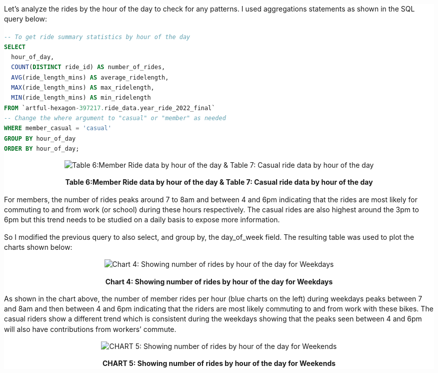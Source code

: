 Let’s analyze the rides by the hour of the day to check for any patterns. I used aggregations statements as shown in the SQL query below:

```sql
-- To get ride summary statistics by hour of the day
SELECT 
  hour_of_day, 
  COUNT(DISTINCT ride_id) AS number_of_rides,
  AVG(ride_length_mins) AS average_ridelength,
  MAX(ride_length_mins) AS max_ridelength,
  MIN(ride_length_mins) AS min_ridelength
FROM `artful-hexagon-397217.ride_data.year_ride_2022_final`
-- Change the where argument to "casual" or "member" as needed
WHERE member_casual = 'casual'
GROUP BY hour_of_day
ORDER BY hour_of_day;
```


<p align="center">
  <img src="https://github.com/omole-droid/image/blob/main/1_4q3St0MSsSJrkk3jVAJz_w.webp" alt="Table 6:Member Ride data by hour of the day & Table 7: Casual ride data by hour of the day">
</p>

<p align="center"><strong>Table 6:Member Ride data by hour of the day & Table 7: Casual ride data by hour of the day</strong></p>


For members, the number of rides peaks around 7 to 8am and between 4 and 6pm indicating that the rides are most likely for commuting to and from work (or school) during these hours respectively. The casual rides are also highest around the 3pm to 6pm but this trend needs to be studied on a daily basis to expose more information.

So I modified the previous query to also select, and group by, the day_of_week field. The resulting table was used to plot the charts shown below:


<p align="center">
  <img src="https://github.com/omole-droid/image/blob/main/1_BRkxsPtQJ-DQ2WsTNbe1AA.webp" alt="Chart 4: Showing number of rides by hour of the day for Weekdays">
</p>

<p align="center"><strong>Chart 4: Showing number of rides by hour of the day for Weekdays</strong></p>



As shown in the chart above, the number of member rides per hour (blue charts on the left) during weekdays peaks between 7 and 8am and then between 4 and 6pm indicating that the riders are most likely commuting to and from work with these bikes. The casual riders show a different trend which is consistent during the weekdays showing that the peaks seen between 4 and 6pm will also have contributions from workers’ commute.

<p align="center">
  <img src="https://github.com/omole-droid/image/blob/main/1_sJ2G4WDeJWv4fElo4S8WpA.webp" alt="CHART 5: Showing number of rides by hour of the day for Weekends">
</p>

<p align="center"><strong>CHART 5: Showing number of rides by hour of the day for Weekends</strong></p>
